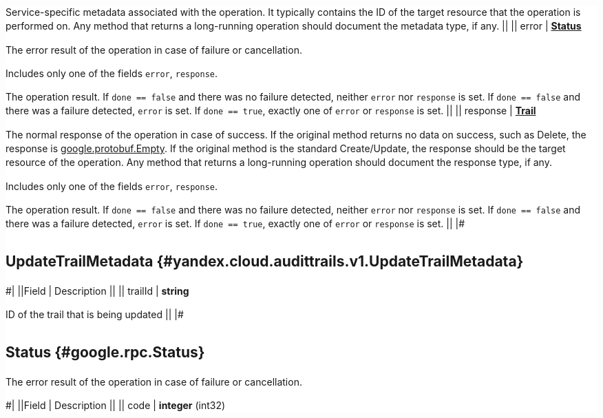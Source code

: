 Service-specific metadata associated with the operation.
It typically contains the ID of the target resource that the operation is performed on.
Any method that returns a long-running operation should document the metadata type, if any. ||
|| error | **[Status](#google.rpc.Status)**

The error result of the operation in case of failure or cancellation.

Includes only one of the fields `error`, `response`.

The operation result.
If `done == false` and there was no failure detected, neither `error` nor `response` is set.
If `done == false` and there was a failure detected, `error` is set.
If `done == true`, exactly one of `error` or `response` is set. ||
|| response | **[Trail](#yandex.cloud.audittrails.v1.Trail)**

The normal response of the operation in case of success.
If the original method returns no data on success, such as Delete,
the response is [google.protobuf.Empty](https://developers.google.com/protocol-buffers/docs/reference/google.protobuf#google.protobuf.Empty).
If the original method is the standard Create/Update,
the response should be the target resource of the operation.
Any method that returns a long-running operation should document the response type, if any.

Includes only one of the fields `error`, `response`.

The operation result.
If `done == false` and there was no failure detected, neither `error` nor `response` is set.
If `done == false` and there was a failure detected, `error` is set.
If `done == true`, exactly one of `error` or `response` is set. ||
|#

## UpdateTrailMetadata {#yandex.cloud.audittrails.v1.UpdateTrailMetadata}

#|
||Field | Description ||
|| trailId | **string**

ID of the trail that is being updated ||
|#

## Status {#google.rpc.Status}

The error result of the operation in case of failure or cancellation.

#|
||Field | Description ||
|| code | **integer** (int32)
